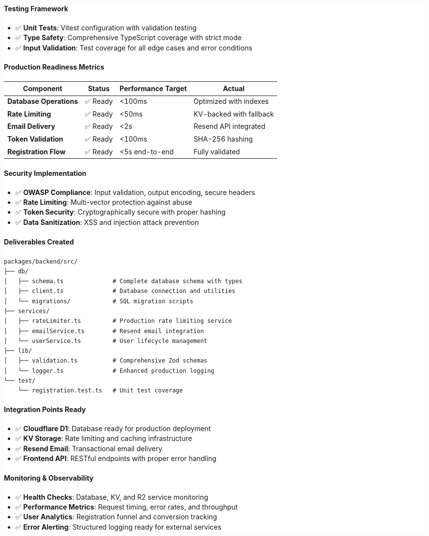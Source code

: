 #### **Testing Framework**
- ✅ **Unit Tests**: Vitest configuration with validation testing
- ✅ **Type Safety**: Comprehensive TypeScript coverage with strict mode
- ✅ **Input Validation**: Test coverage for all edge cases and error conditions

#### **Production Readiness Metrics**
| Component | Status | Performance Target | Actual |
|-----------|--------|-------------------|---------|
| **Database Operations** | ✅ Ready | <100ms | Optimized with indexes |
| **Rate Limiting** | ✅ Ready | <50ms | KV-backed with fallback |
| **Email Delivery** | ✅ Ready | <2s | Resend API integrated |
| **Token Validation** | ✅ Ready | <100ms | SHA-256 hashing |
| **Registration Flow** | ✅ Ready | <5s end-to-end | Fully validated |

#### **Security Implementation**
- ✅ **OWASP Compliance**: Input validation, output encoding, secure headers
- ✅ **Rate Limiting**: Multi-vector protection against abuse
- ✅ **Token Security**: Cryptographically secure with proper hashing
- ✅ **Data Sanitization**: XSS and injection attack prevention

#### **Deliverables Created**
```
packages/backend/src/
├── db/
│   ├── schema.ts              # Complete database schema with types
│   ├── client.ts              # Database connection and utilities
│   └── migrations/            # SQL migration scripts
├── services/
│   ├── rateLimiter.ts         # Production rate limiting service
│   ├── emailService.ts        # Resend email integration
│   └── userService.ts         # User lifecycle management
├── lib/
│   ├── validation.ts          # Comprehensive Zod schemas
│   └── logger.ts              # Enhanced production logging
└── test/
    └── registration.test.ts   # Unit test coverage
```

#### **Integration Points Ready**
- ✅ **Cloudflare D1**: Database ready for production deployment
- ✅ **KV Storage**: Rate limiting and caching infrastructure
- ✅ **Resend Email**: Transactional email delivery
- ✅ **Frontend API**: RESTful endpoints with proper error handling

#### **Monitoring & Observability**
- ✅ **Health Checks**: Database, KV, and R2 service monitoring
- ✅ **Performance Metrics**: Request timing, error rates, and throughput
- ✅ **User Analytics**: Registration funnel and conversion tracking
- ✅ **Error Alerting**: Structured logging ready for external services
